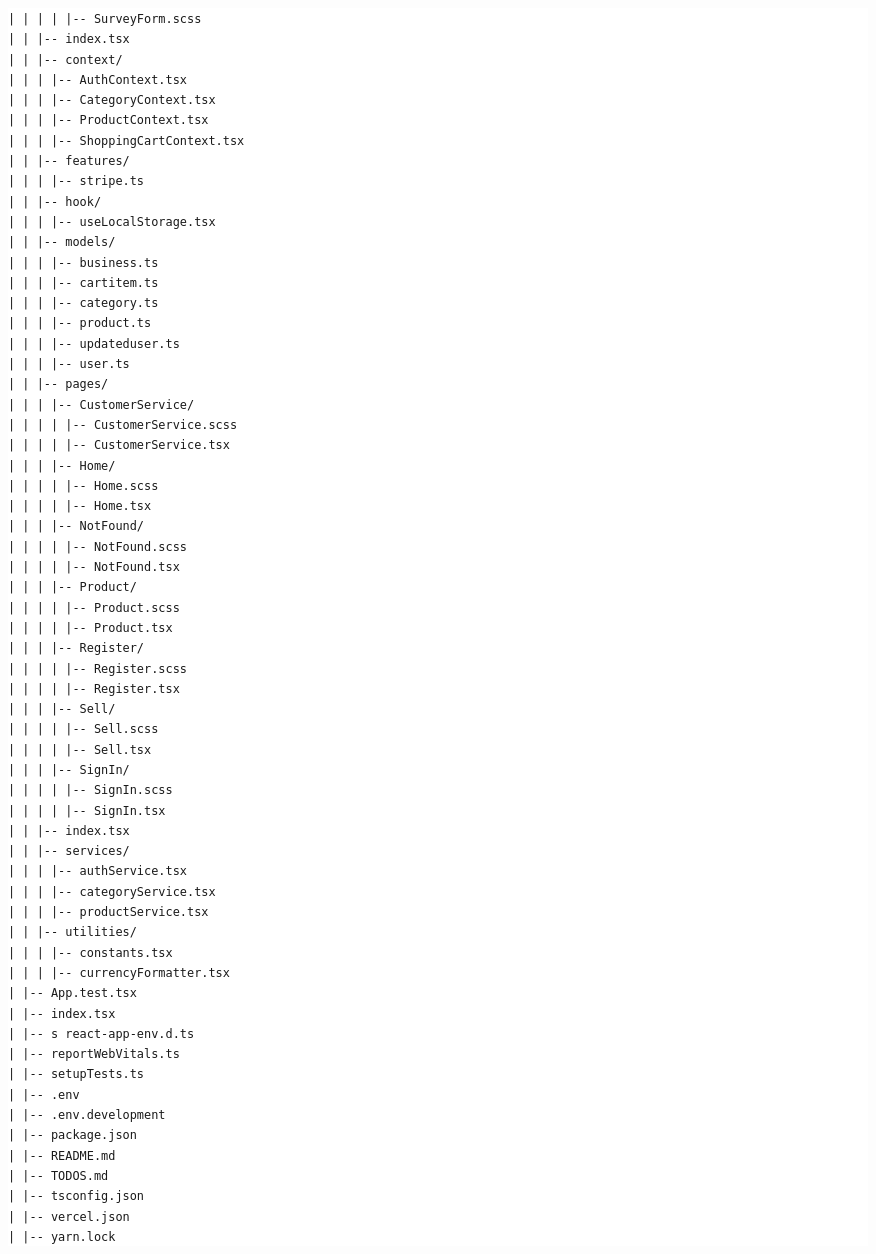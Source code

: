 ```
| | | | |-- SurveyForm.scss
| | |-- index.tsx
| | |-- context/
| | | |-- AuthContext.tsx
| | | |-- CategoryContext.tsx
| | | |-- ProductContext.tsx
| | | |-- ShoppingCartContext.tsx
| | |-- features/
| | | |-- stripe.ts
| | |-- hook/
| | | |-- useLocalStorage.tsx
| | |-- models/
| | | |-- business.ts
| | | |-- cartitem.ts
| | | |-- category.ts
| | | |-- product.ts
| | | |-- updateduser.ts
| | | |-- user.ts
| | |-- pages/
| | | |-- CustomerService/
| | | | |-- CustomerService.scss
| | | | |-- CustomerService.tsx
| | | |-- Home/
| | | | |-- Home.scss
| | | | |-- Home.tsx
| | | |-- NotFound/
| | | | |-- NotFound.scss
| | | | |-- NotFound.tsx
| | | |-- Product/
| | | | |-- Product.scss
| | | | |-- Product.tsx
| | | |-- Register/
| | | | |-- Register.scss
| | | | |-- Register.tsx
| | | |-- Sell/
| | | | |-- Sell.scss
| | | | |-- Sell.tsx
| | | |-- SignIn/
| | | | |-- SignIn.scss
| | | | |-- SignIn.tsx
| | |-- index.tsx
| | |-- services/
| | | |-- authService.tsx
| | | |-- categoryService.tsx
| | | |-- productService.tsx
| | |-- utilities/
| | | |-- constants.tsx
| | | |-- currencyFormatter.tsx
| |-- App.test.tsx
| |-- index.tsx
| |-- s react-app-env.d.ts
| |-- reportWebVitals.ts
| |-- setupTests.ts
| |-- .env
| |-- .env.development
| |-- package.json
| |-- README.md
| |-- TODOS.md
| |-- tsconfig.json
| |-- vercel.json
| |-- yarn.lock
```
